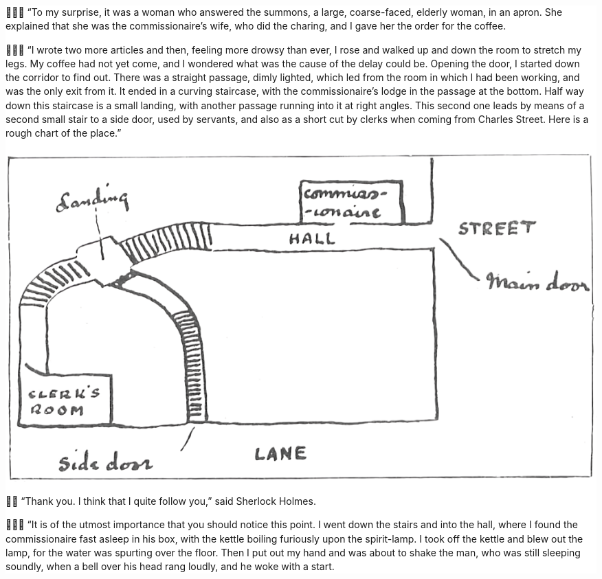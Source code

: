 🤵🏻‍♂️ “To my surprise, it was a woman who answered the summons, a large,
coarse-faced, elderly woman, in an apron. She explained that she was
the commissionaire’s wife, who did the charing, and I gave her the
order for the coffee.

🤵🏻‍♂️ “I wrote two more articles and then, feeling more drowsy than ever, I
rose and walked up and down the room to stretch my legs. My coffee
had not yet come, and I wondered what was the cause of the delay
could be. Opening the door, I started down the corridor to find out.
There was a straight passage, dimly lighted, which led from the room
in which I had been working, and was the only exit from it. It ended
in a curving staircase, with the commissionaire’s lodge in the
passage at the bottom. Half way down this staircase is a small
landing, with another passage running into it at right angles. This
second one leads by means of a second small stair to a side door,
used by servants, and also as a short cut by clerks when coming from
Charles Street. Here is a rough chart of the place.”

![holmes-6](./content/images/6.png)

🕵️‍♂️ “Thank you. I think that I quite follow you,” said Sherlock Holmes.

🤵🏻‍♂️ “It is of the utmost importance that you should notice this point. I
went down the stairs and into the hall, where I found the
commissionaire fast asleep in his box, with the kettle boiling
furiously upon the spirit-lamp. I took off the kettle and blew out
the lamp, for the water was spurting over the floor. Then I put out
my hand and was about to shake the man, who was still sleeping
soundly, when a bell over his head rang loudly, and he woke with a
start.
